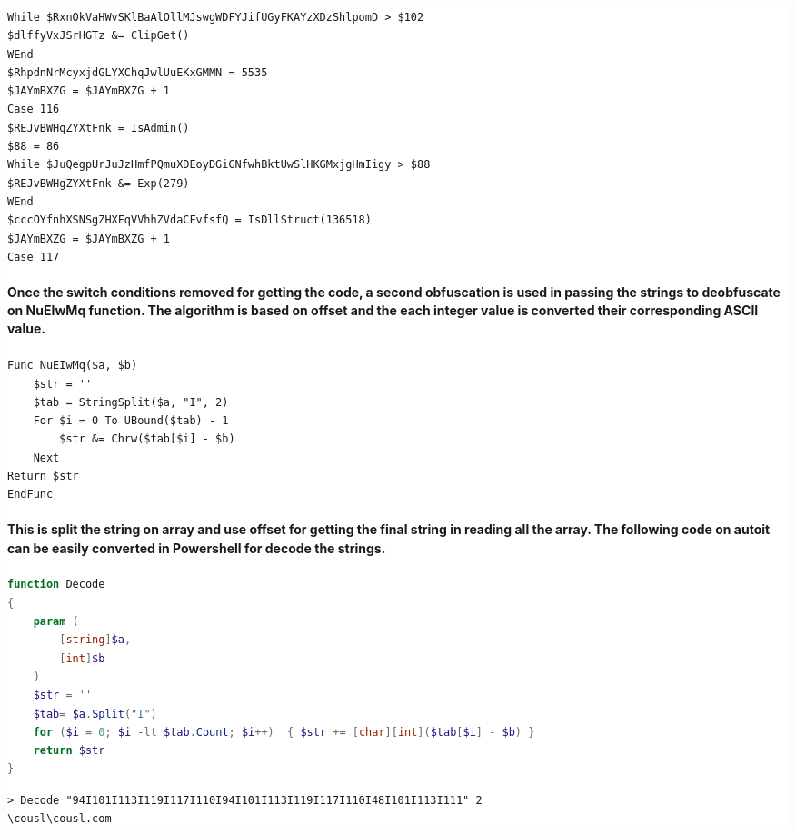 ``` autoit
While $RxnOkVaHWvSKlBaAlOllMJswgWDFYJifUGyFKAYzXDzShlpomD > $102
$dlffyVxJSrHGTz &= ClipGet()
WEnd
$RhpdnNrMcyxjdGLYXChqJwlUuEKxGMMN = 5535
$JAYmBXZG = $JAYmBXZG + 1
Case 116
$REJvBWHgZYXtFnk = IsAdmin()
$88 = 86
While $JuQegpUrJuJzHmfPQmuXDEoyDGiGNfwhBktUwSlHKGMxjgHmIigy > $88
$REJvBWHgZYXtFnk &= Exp(279)
WEnd
$cccOYfnhXSNSgZHXFqVVhhZVdaCFvfsfQ = IsDllStruct(136518)
$JAYmBXZG = $JAYmBXZG + 1
Case 117
```

<h4>Once the switch conditions removed for getting the code, a second obfuscation is used in passing the strings to deobfuscate on NuEIwMq function. The algorithm is based on offset and the each integer value is converted their corresponding ASCII value.</h4>

```autoit
Func NuEIwMq($a, $b)
    $str = ''
    $tab = StringSplit($a, "I", 2)
    For $i = 0 To UBound($tab) - 1
        $str &= Chrw($tab[$i] - $b)
    Next
Return $str
EndFunc
```

<h4>This is split the string on array and use offset for getting the final string in reading all the array. The following code on autoit can be easily converted in Powershell for decode the strings.</h4>

```powershell
function Decode
{
    param (
        [string]$a, 
        [int]$b
    )
    $str = ''
    $tab= $a.Split("I")
    for ($i = 0; $i -lt $tab.Count; $i++)  { $str += [char][int]($tab[$i] - $b) }
    return $str
}
```

``` batch
> Decode "94I101I113I119I117I110I94I101I113I119I117I110I48I101I113I111" 2
\cousl\cousl.com
```
